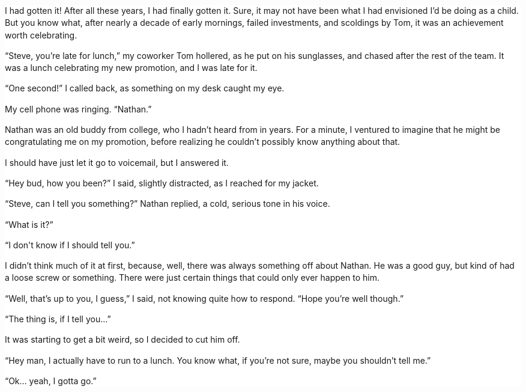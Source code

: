 I had gotten it! After all these years, I had finally gotten it. Sure, it may not have been what I had envisioned I’d be doing as a child. But you know what, after nearly a decade of early mornings, failed investments, and scoldings by Tom, it was an achievement worth celebrating.  


  
“Steve, you’re late for lunch,” my coworker Tom hollered, as he put on his sunglasses, and chased after the rest of the team. It was a lunch celebrating my new promotion, and I was late for it.  


  
“One second!” I called back, as something on my desk caught my eye.  


  
My cell phone was ringing. “Nathan.”  


  
Nathan was an old buddy from college, who I hadn’t heard from in years. For a minute, I ventured to imagine that he might be congratulating me on my promotion, before realizing he couldn’t possibly know anything about that.  


  
I should have just let it go to voicemail, but I answered it.  


  
“Hey bud, how you been?” I said, slightly distracted, as I reached for my jacket.  


  
“Steve, can I tell you something?” Nathan replied, a cold, serious tone in his voice.  


  
“What is it?”  


  
“I don't know if I should tell you.”  


  
I didn’t think much of it at first, because, well, there was always something off about Nathan. He was a good guy, but kind of had a loose screw or something. There were just certain things that could only ever happen to him.  


  
“Well, that’s up to you, I guess,” I said, not knowing quite how to respond. “Hope you’re well though.”  


  
“The thing is, if I tell you…”  


  
It was starting to get a bit weird, so I decided to cut him off.  


  
“Hey man, I actually have to run to a lunch. You know what, if you’re not sure, maybe you shouldn’t tell me.”  


  
“Ok… yeah, I gotta go.”  

